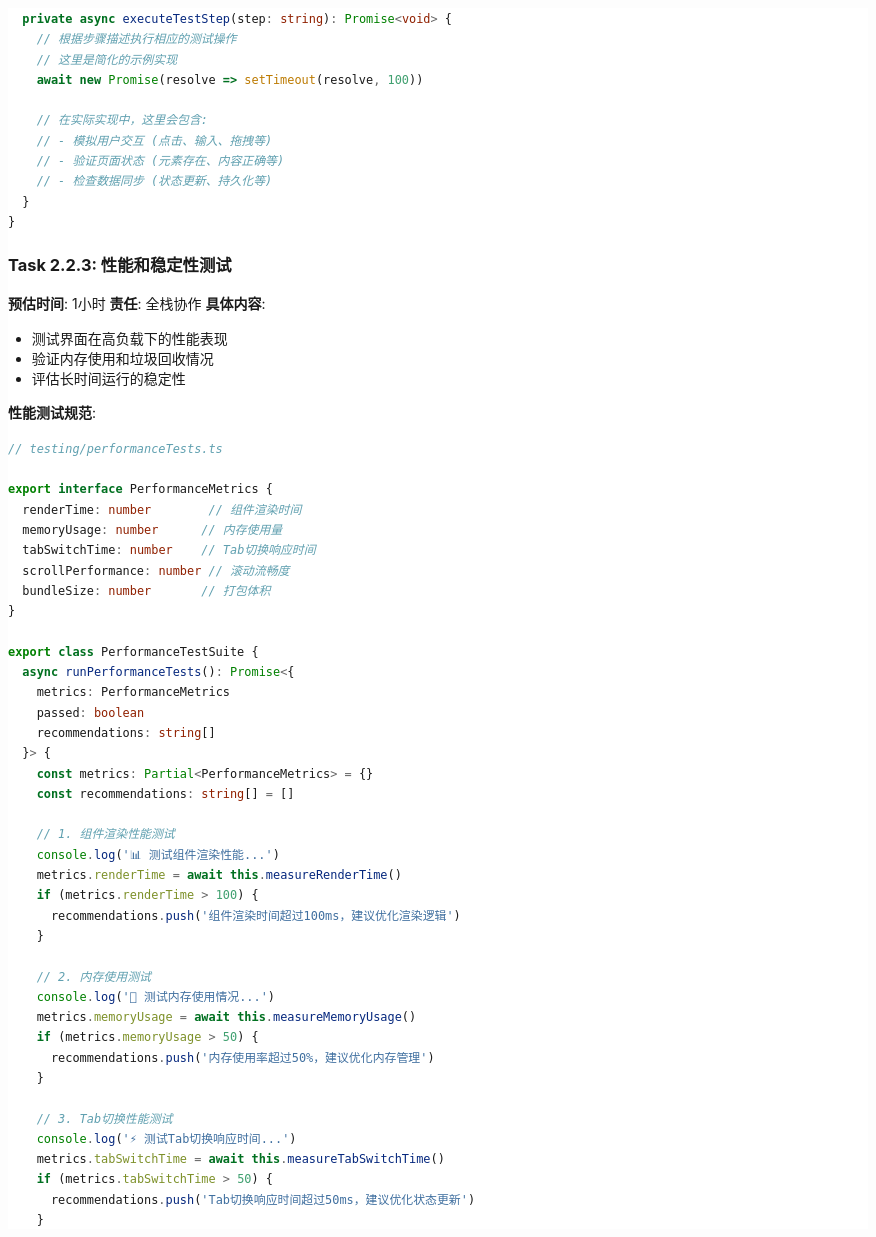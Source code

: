 ```typescript
  private async executeTestStep(step: string): Promise<void> {
    // 根据步骤描述执行相应的测试操作
    // 这里是简化的示例实现
    await new Promise(resolve => setTimeout(resolve, 100))
    
    // 在实际实现中，这里会包含:
    // - 模拟用户交互 (点击、输入、拖拽等)
    // - 验证页面状态 (元素存在、内容正确等)
    // - 检查数据同步 (状态更新、持久化等)
  }
}
```

### Task 2.2.3: 性能和稳定性测试
**预估时间**: 1小时
**责任**: 全栈协作
**具体内容**:
- 测试界面在高负载下的性能表现
- 验证内存使用和垃圾回收情况
- 评估长时间运行的稳定性

**性能测试规范**:
```typescript
// testing/performanceTests.ts

export interface PerformanceMetrics {
  renderTime: number        // 组件渲染时间
  memoryUsage: number      // 内存使用量
  tabSwitchTime: number    // Tab切换响应时间
  scrollPerformance: number // 滚动流畅度
  bundleSize: number       // 打包体积
}

export class PerformanceTestSuite {
  async runPerformanceTests(): Promise<{
    metrics: PerformanceMetrics
    passed: boolean
    recommendations: string[]
  }> {
    const metrics: Partial<PerformanceMetrics> = {}
    const recommendations: string[] = []

    // 1. 组件渲染性能测试
    console.log('📊 测试组件渲染性能...')
    metrics.renderTime = await this.measureRenderTime()
    if (metrics.renderTime > 100) {
      recommendations.push('组件渲染时间超过100ms，建议优化渲染逻辑')
    }

    // 2. 内存使用测试
    console.log('💾 测试内存使用情况...')
    metrics.memoryUsage = await this.measureMemoryUsage()
    if (metrics.memoryUsage > 50) {
      recommendations.push('内存使用率超过50%，建议优化内存管理')
    }

    // 3. Tab切换性能测试
    console.log('⚡ 测试Tab切换响应时间...')
    metrics.tabSwitchTime = await this.measureTabSwitchTime()
    if (metrics.tabSwitchTime > 50) {
      recommendations.push('Tab切换响应时间超过50ms，建议优化状态更新')
    }

```